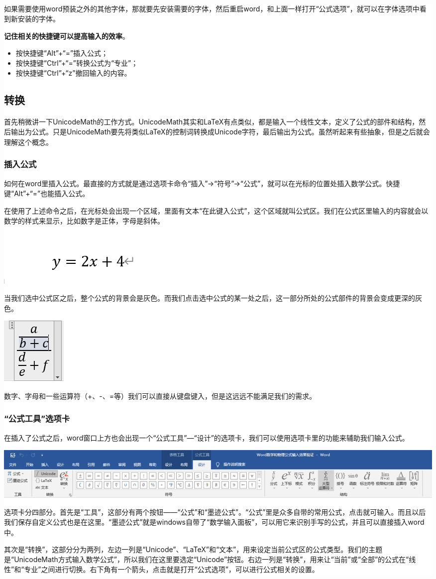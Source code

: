 如果需要使用word预装之外的其他字体，那就要先安装需要的字体，然后重启word，和上面一样打开“公式选项”，就可以在字体选项中看到新安装的字体。

**记住相关的快捷键可以提高输入的效率**。

- 按快捷键“Alt”+“=”插入公式；
- 按快捷键“Ctrl”+“=”转换公式为“专业”；
- 按快捷键“Ctrl”+“z”撤回输入的内容。

## 转换

首先稍微讲一下UnicodeMath的工作方式。UnicodeMath其实和LaTeX有点类似，都是输入一个线性文本，定义了公式的部件和结构，然后输出为公式。只是UnicodeMath要先将类似LaTeX的控制词转换成Unicode字符，最后输出为公式。虽然听起来有些抽象，但是之后就会理解这个概念。

### 插入公式

如何在word里插入公式。最直接的方式就是通过选项卡命令“插入”→“符号”→“公式”，就可以在光标的位置处插入数学公式。快捷键“Alt”+“=”也能插入公式。

在使用了上述命令之后，在光标处会出现一个区域，里面有文本“在此键入公式”，这个区域就叫公式区。我们在公式区里输入的内容就会以数学的样式来显示，比如数字是正体，字母是斜体。

![公式区的样式](images/1_002.png)

当我们选中公式区之后，整个公式的背景会是灰色。而我们点击选中公式的某一处之后，这一部分所处的公式部件的背景会变成更深的灰色。

![选中公式](images/1_003.png)

数字、字母和一些运算符（+、-、=等）我们可以直接从键盘键入，但是这远远不能满足我们的需求。

### “公式工具”选项卡

在插入了公式之后，word窗口上方也会出现一个“公式工具”—“设计”的选项卡，我们可以使用选项卡里的功能来辅助我们输入公式。

![公式工具选项卡](images/1_004.png)

选项卡分四部分。首先是“工具”，这部分有两个按钮——“公式”和“墨迹公式”。“公式”里是众多自带的常用公式，点击就可输入。而且以后我们保存自定义公式也是在这里。“墨迹公式”就是windows自带了“数学输入面板”，可以用它来识别手写的公式，并且可以直接插入word中。

其次是“转换”，这部分分为两列，左边一列是“Unicode”、“LaTeX”和“文本”，用来设定当前公式区的公式类型。我们的主题是“UnicodeMath方式输入数学公式”，所以我们在这里要选定“Unicode”按钮。右边一列是“转换”，用来让“当前”或“全部”的公式在“线性”和“专业”之间进行切换。右下角有一个箭头，点击就是打开“公式选项”，可以进行公式相关的设置。
